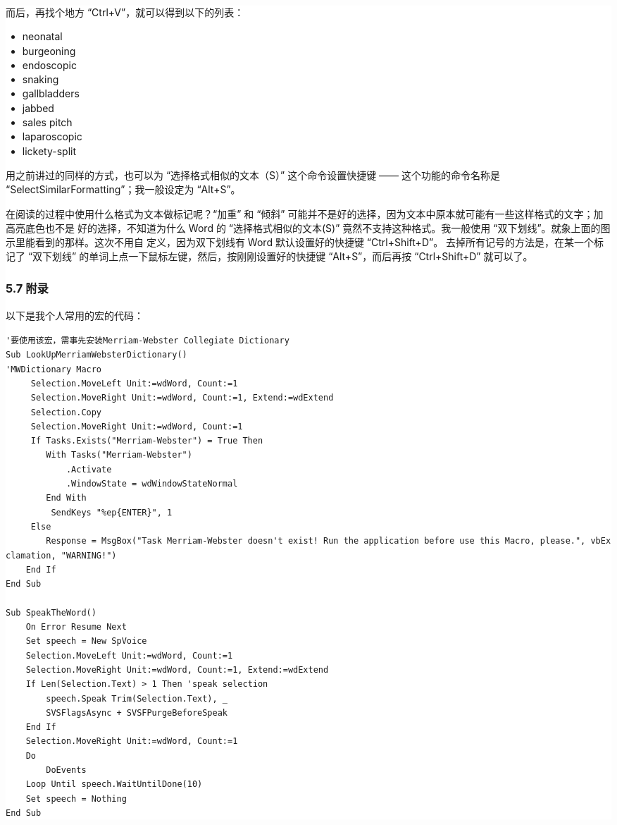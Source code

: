 而后，再找个地方 “Ctrl+V”，就可以得到以下的列表： 

* neonatal 
* burgeoning 
* endoscopic 
* snaking 
* gallbladders 
* jabbed 
* sales pitch 
* laparoscopic 
* lickety-split 

用之前讲过的同样的方式，也可以为 “选择格式相似的文本（S）” 这个命令设置快捷键 —— 这个功能的命令名称是 “SelectSimilarFormatting”；我一般设定为 “Alt+S”。 

在阅读的过程中使用什么格式为文本做标记呢？“加重” 和 “倾斜” 可能并不是好的选择，因为文本中原本就可能有一些这样格式的文字；加高亮底色也不是 好的选择，不知道为什么 Word 的 “选择格式相似的文本(S)” 竟然不支持这种格式。我一般使用 “双下划线”。就象上面的图示里能看到的那样。这次不用自 定义，因为双下划线有 Word 默认设置好的快捷键 “Ctrl+Shift+D”。 
去掉所有记号的方法是，在某一个标记了 “双下划线” 的单词上点一下鼠标左键，然后，按刚刚设置好的快捷键 “Alt+S”，而后再按 “Ctrl+Shift+D” 就可以了。 

### 5.7 附录 

以下是我个人常用的宏的代码： 

	'要使用该宏，需事先安装Merriam-Webster Collegiate Dictionary 
	Sub LookUpMerriamWebsterDictionary() 
	'MWDictionary Macro 
	     Selection.MoveLeft Unit:=wdWord, Count:=1 
	     Selection.MoveRight Unit:=wdWord, Count:=1, Extend:=wdExtend 
	     Selection.Copy 
	     Selection.MoveRight Unit:=wdWord, Count:=1 
	     If Tasks.Exists("Merriam-Webster") = True Then 
	        With Tasks("Merriam-Webster") 
	            .Activate 
	            .WindowState = wdWindowStateNormal 
	        End With 
	         SendKeys "%ep{ENTER}", 1 
	     Else 
	        Response = MsgBox("Task Merriam-Webster doesn't exist! Run the application before use this Macro, please.", vbExclamation, "WARNING!") 
	    End If 
	End Sub 
  
	Sub SpeakTheWord() 
	    On Error Resume Next 
	    Set speech = New SpVoice 
	    Selection.MoveLeft Unit:=wdWord, Count:=1 
	    Selection.MoveRight Unit:=wdWord, Count:=1, Extend:=wdExtend 
	    If Len(Selection.Text) > 1 Then 'speak selection 
	        speech.Speak Trim(Selection.Text), _ 
	        SVSFlagsAsync + SVSFPurgeBeforeSpeak 
	    End If 
	    Selection.MoveRight Unit:=wdWord, Count:=1 
	    Do 
	        DoEvents 
	    Loop Until speech.WaitUntilDone(10) 
	    Set speech = Nothing 
	End Sub 
  